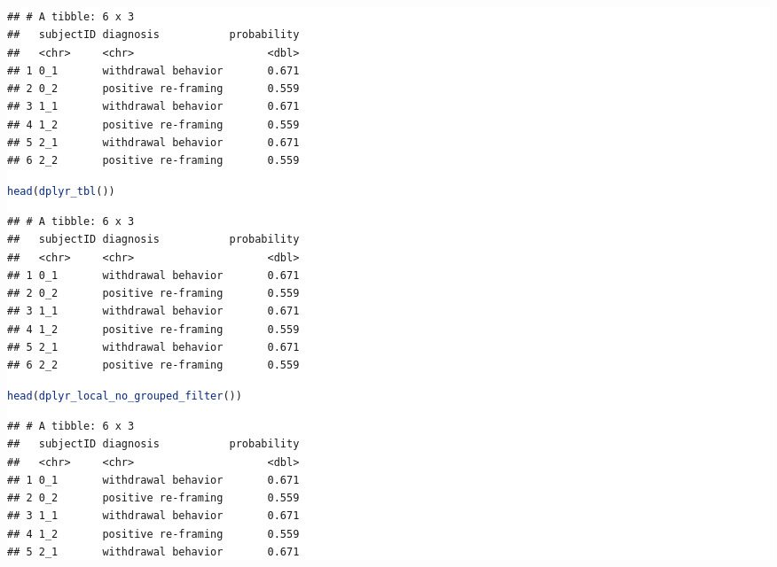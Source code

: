     ## # A tibble: 6 x 3
    ##   subjectID diagnosis           probability
    ##   <chr>     <chr>                     <dbl>
    ## 1 0_1       withdrawal behavior       0.671
    ## 2 0_2       positive re-framing       0.559
    ## 3 1_1       withdrawal behavior       0.671
    ## 4 1_2       positive re-framing       0.559
    ## 5 2_1       withdrawal behavior       0.671
    ## 6 2_2       positive re-framing       0.559

``` r
head(dplyr_tbl())
```

    ## # A tibble: 6 x 3
    ##   subjectID diagnosis           probability
    ##   <chr>     <chr>                     <dbl>
    ## 1 0_1       withdrawal behavior       0.671
    ## 2 0_2       positive re-framing       0.559
    ## 3 1_1       withdrawal behavior       0.671
    ## 4 1_2       positive re-framing       0.559
    ## 5 2_1       withdrawal behavior       0.671
    ## 6 2_2       positive re-framing       0.559

``` r
head(dplyr_local_no_grouped_filter())
```

    ## # A tibble: 6 x 3
    ##   subjectID diagnosis           probability
    ##   <chr>     <chr>                     <dbl>
    ## 1 0_1       withdrawal behavior       0.671
    ## 2 0_2       positive re-framing       0.559
    ## 3 1_1       withdrawal behavior       0.671
    ## 4 1_2       positive re-framing       0.559
    ## 5 2_1       withdrawal behavior       0.671